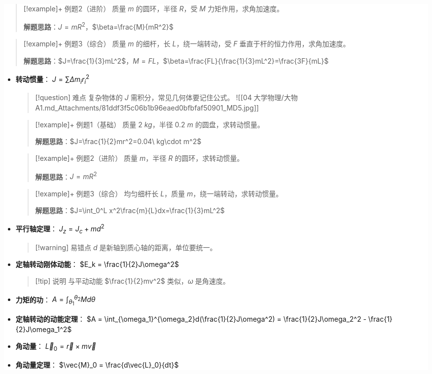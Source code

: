   >[!example]+ 例题2（进阶）
  > 质量 $m$ 的圆环，半径 $R$，受 $M$ 力矩作用，求角加速度。
  >
  > **解题思路**：$J=mR^2$，$\beta=\frac{M}{mR^2}$

  >[!example]+ 例题3（综合）
  > 质量 $m$ 的细杆，长 $L$，绕一端转动，受 $F$ 垂直于杆的恒力作用，求角加速度。
  >
  > **解题思路**：$J=\frac{1}{3}mL^2$，$M=FL$，$\beta=\frac{FL}{\frac{1}{3}mL^2}=\frac{3F}{mL}$

- **转动惯量**：
  $J = \sum \Delta m_i r_i^2$

  >[!question] 难点
  > 复杂物体的 $J$ 需积分，常见几何体要记住公式。
  ![[04 大学物理/大物A1.md_Attachments/81ddf3f5c06b1b96eaed0bfbfaf50901_MD5.jpg]]

  >[!example]+ 例题1（基础）
  > 质量 $2\ kg$，半径 $0.2\ m$ 的圆盘，求转动惯量。
  >
  > **解题思路**：$J=\frac{1}{2}mr^2=0.04\ kg\cdot m^2$

  >[!example]+ 例题2（进阶）
  > 质量 $m$，半径 $R$ 的圆环，求转动惯量。
  >
  > **解题思路**：$J=mR^2$

  >[!example]+ 例题3（综合）
  > 均匀细杆长 $L$，质量 $m$，绕一端转动，求转动惯量。
  >
  > **解题思路**：$J=\int_0^L x^2\frac{m}{L}dx=\frac{1}{3}mL^2$

- **平行轴定理**：
  $J_z = J_c + md^2$

  >[!warning] 易错点
  > $d$ 是新轴到质心轴的距离，单位要统一。

- **定轴转动刚体动能**：
  $E_k = \frac{1}{2}J\omega^2$

  >[!tip] 说明
  > 与平动动能 $\frac{1}{2}mv^2$ 类似，$\omega$ 是角速度。

- **力矩的功**：
  $A = \int_{\theta_1}^{\theta_2}Md\theta$

- **定轴转动的动能定理**：
  $A = \int_{\omega_1}^{\omega_2}d(\frac{1}{2}J\omega^2) = \frac{1}{2}J\omega_2^2 - \frac{1}{2}J\omega_1^2$

- **角动量**：
  $\vec{L}_0 = \vec{r} \times m\vec{v}$

- **角动量定理**：
  $\vec{M}_0 = \frac{d\vec{L}_0}{dt}$
